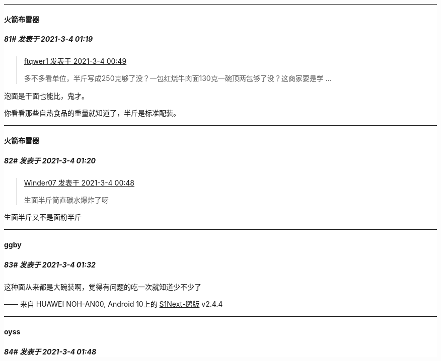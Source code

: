 





*****

####  火箭布雷器  
##### 81#       发表于 2021-3-4 01:19



<blockquote><a href="httphttps://bbs.saraba1st.com/2b/forum.php?mod=redirect&amp;goto=findpost&amp;pid=50503795&amp;ptid=1991053" target="_blank">ftqwer1 发表于 2021-3-4 00:49</a>

多不多看单位，半斤写成250克够了没？一包红烧牛肉面130克一碗顶两包够了没？这商家要是学 ...</blockquote>
泡面是干面也能比，鬼才。

你看看那些自热食品的重量就知道了，半斤是标准配装。







*****

####  火箭布雷器  
##### 82#       发表于 2021-3-4 01:20



<blockquote><a href="httphttps://bbs.saraba1st.com/2b/forum.php?mod=redirect&amp;goto=findpost&amp;pid=50503788&amp;ptid=1991053" target="_blank">Winder07 发表于 2021-3-4 00:48</a>

生面半斤简直碳水爆炸了呀</blockquote>
生面半斤又不是面粉半斤







*****

####  ggby  
##### 83#       发表于 2021-3-4 01:32




这种面从来都是大碗装啊，觉得有问题的吃一次就知道少不少了

—— 来自 HUAWEI NOH-AN00, Android 10上的 [S1Next-鹅版](https://github.com/ykrank/S1-Next/releases) v2.4.4







*****

####  oyss  
##### 84#       发表于 2021-3-4 01:48
